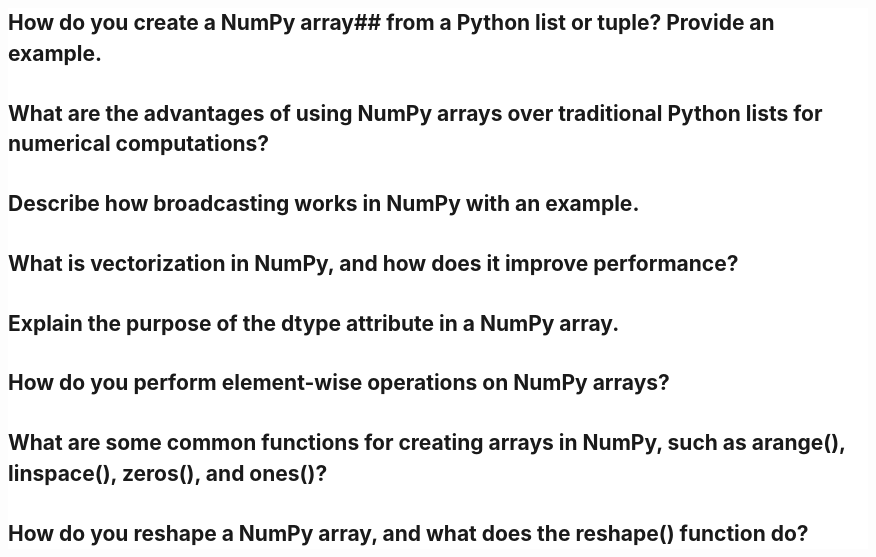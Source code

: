 <div class = "pagebreak"></div>
<div class = "pagebreak"></div>

## How do you create a NumPy array##  from a Python list or tuple? Provide an example.

<div class = "pagebreak"></div>
<div class = "pagebreak"></div>

## What are the advantages of using NumPy arrays over traditional Python lists for numerical computations?

<div class = "pagebreak"></div>
<div class = "pagebreak"></div>

## Describe how broadcasting works in NumPy with an example.

<div class = "pagebreak"></div>
<div class = "pagebreak"></div>

## What is vectorization in NumPy, and how does it improve performance?

<div class = "pagebreak"></div>
<div class = "pagebreak"></div>

## Explain the purpose of the dtype attribute in a NumPy array.

<div class = "pagebreak"></div>
<div class = "pagebreak"></div>

## How do you perform element-wise operations on NumPy arrays?

<div class = "pagebreak"></div>
<div class = "pagebreak"></div>

## What are some common functions for creating arrays in NumPy, such as arange(), linspace(), zeros(), and ones()?

<div class = "pagebreak"></div>
<div class = "pagebreak"></div>

## How do you reshape a NumPy array, and what does the reshape() function do?

<div class = "pagebreak"></div>
<div class = "pagebreak"></div>
